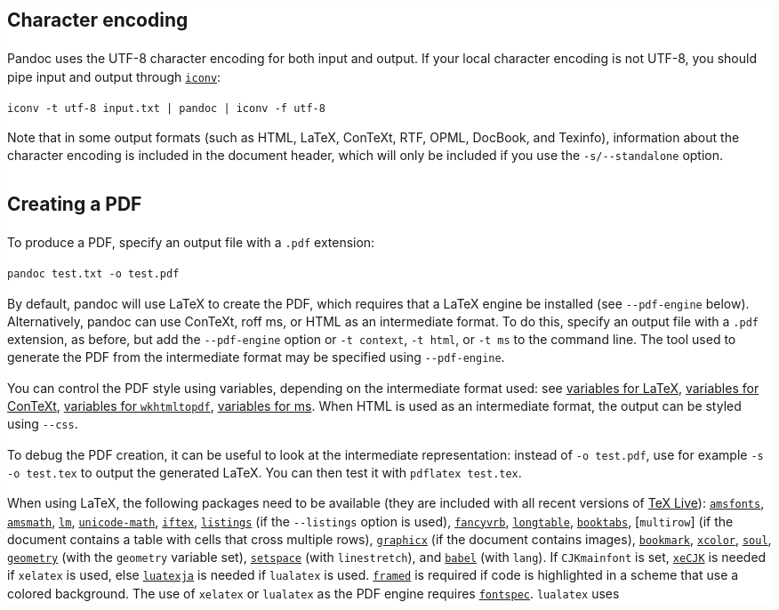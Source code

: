 ## Character encoding

Pandoc uses the UTF-8 character encoding for both input and output. If
your local character encoding is not UTF-8, you should pipe input and
output through [`iconv`](https://www.gnu.org/software/libiconv/):

    iconv -t utf-8 input.txt | pandoc | iconv -f utf-8

Note that in some output formats (such as HTML, LaTeX, ConTeXt, RTF,
OPML, DocBook, and Texinfo), information about the character encoding is
included in the document header, which will only be included if you use
the `-s/--standalone` option.

## Creating a PDF

To produce a PDF, specify an output file with a `.pdf` extension:

    pandoc test.txt -o test.pdf

By default, pandoc will use LaTeX to create the PDF, which requires that
a LaTeX engine be installed (see `--pdf-engine` below). Alternatively,
pandoc can use ConTeXt, roff ms, or HTML as an intermediate format. To
do this, specify an output file with a `.pdf` extension, as before, but
add the `--pdf-engine` option or `-t context`, `-t html`, or `-t ms` to
the command line. The tool used to generate the PDF from the
intermediate format may be specified using `--pdf-engine`.

You can control the PDF style using variables, depending on the
intermediate format used: see [variables for
LaTeX](#variables-for-latex), [variables for
ConTeXt](#variables-for-context), [variables for
`wkhtmltopdf`](#variables-for-wkhtmltopdf), [variables for
ms](#variables-for-ms). When HTML is used as an intermediate format, the
output can be styled using `--css`.

To debug the PDF creation, it can be useful to look at the intermediate
representation: instead of `-o test.pdf`, use for example
`-s -o test.tex` to output the generated LaTeX. You can then test it
with `pdflatex test.tex`.

When using LaTeX, the following packages need to be available (they are
included with all recent versions of [TeX
Live](https://www.tug.org/texlive/)):
[`amsfonts`](https://ctan.org/pkg/amsfonts),
[`amsmath`](https://ctan.org/pkg/amsmath),
[`lm`](https://ctan.org/pkg/lm),
[`unicode-math`](https://ctan.org/pkg/unicode-math),
[`iftex`](https://ctan.org/pkg/iftex),
[`listings`](https://ctan.org/pkg/listings) (if the `--listings` option
is used), [`fancyvrb`](https://ctan.org/pkg/fancyvrb),
[`longtable`](https://ctan.org/pkg/longtable),
[`booktabs`](https://ctan.org/pkg/booktabs), \[`multirow`\] (if the
document contains a table with cells that cross multiple rows),
[`graphicx`](https://ctan.org/pkg/graphicx) (if the document contains
images), [`bookmark`](https://ctan.org/pkg/bookmark),
[`xcolor`](https://ctan.org/pkg/xcolor),
[`soul`](https://ctan.org/pkg/soul),
[`geometry`](https://ctan.org/pkg/geometry) (with the `geometry`
variable set), [`setspace`](https://ctan.org/pkg/setspace) (with
`linestretch`), and [`babel`](https://ctan.org/pkg/babel) (with `lang`).
If `CJKmainfont` is set, [`xeCJK`](https://ctan.org/pkg/xecjk) is needed
if `xelatex` is used, else [`luatexja`](https://ctan.org/pkg/luatexja)
is needed if `lualatex` is used. [`framed`](https://ctan.org/pkg/framed)
is required if code is highlighted in a scheme that use a colored
background. The use of `xelatex` or `lualatex` as the PDF engine
requires [`fontspec`](https://ctan.org/pkg/fontspec). `lualatex` uses